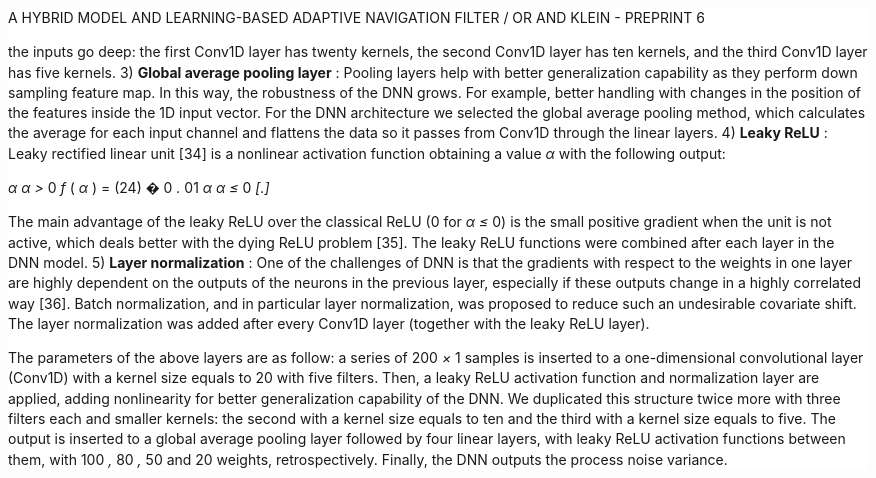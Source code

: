 
A HYBRID MODEL AND LEARNING-BASED ADAPTIVE NAVIGATION FILTER / OR AND KLEIN - PREPRINT 6



the inputs go deep: the first Conv1D layer has twenty
kernels, the second Conv1D layer has ten kernels, and
the third Conv1D layer has five kernels.
3) **Global average pooling layer** : Pooling layers help with
better generalization capability as they perform down
sampling feature map. In this way, the robustness of the
DNN grows. For example, better handling with changes
in the position of the features inside the 1D input vector.
For the DNN architecture we selected the global average
pooling method, which calculates the average for each
input channel and flattens the data so it passes from
Conv1D through the linear layers.
4) **Leaky ReLU** : Leaky rectified linear unit [34] is a nonlinear activation function obtaining a value _α_ with the
following output:


_α_ _α >_ 0
_f_ ( _α_ ) = (24)
� 0 _._ 01 _α_ _α ≤_ 0 _[.]_


The main advantage of the leaky ReLU over the classical
ReLU (0 for _α ≤_ 0) is the small positive gradient when
the unit is not active, which deals better with the dying
ReLU problem [35]. The leaky ReLU functions were
combined after each layer in the DNN model.
5) **Layer normalization** : One of the challenges of DNN
is that the gradients with respect to the weights in one
layer are highly dependent on the outputs of the neurons
in the previous layer, especially if these outputs change
in a highly correlated way [36]. Batch normalization, and
in particular layer normalization, was proposed to reduce
such an undesirable covariate shift. The layer normalization was added after every Conv1D layer (together with
the leaky ReLU layer).

The parameters of the above layers are as follow: a series of
200 _×_ 1 samples is inserted to a one-dimensional convolutional
layer (Conv1D) with a kernel size equals to 20 with five filters.
Then, a leaky ReLU activation function and normalization
layer are applied, adding nonlinearity for better generalization
capability of the DNN. We duplicated this structure twice
more with three filters each and smaller kernels: the second
with a kernel size equals to ten and the third with a kernel
size equals to five. The output is inserted to a global average
pooling layer followed by four linear layers, with leaky ReLU
activation functions between them, with 100 _,_ 80 _,_ 50 and 20
weights, retrospectively. Finally, the DNN outputs the process
noise variance.
